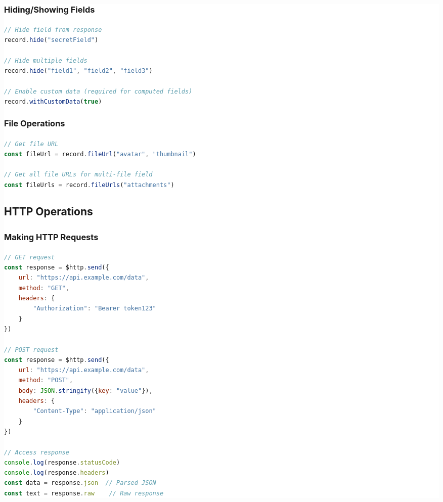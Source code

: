 ### Hiding/Showing Fields

```javascript
// Hide field from response
record.hide("secretField")

// Hide multiple fields
record.hide("field1", "field2", "field3")

// Enable custom data (required for computed fields)
record.withCustomData(true)
```

### File Operations

```javascript
// Get file URL
const fileUrl = record.fileUrl("avatar", "thumbnail")

// Get all file URLs for multi-file field
const fileUrls = record.fileUrls("attachments")
```

## HTTP Operations

### Making HTTP Requests

```javascript
// GET request
const response = $http.send({
    url: "https://api.example.com/data",
    method: "GET",
    headers: {
        "Authorization": "Bearer token123"
    }
})

// POST request
const response = $http.send({
    url: "https://api.example.com/data",
    method: "POST",
    body: JSON.stringify({key: "value"}),
    headers: {
        "Content-Type": "application/json"
    }
})

// Access response
console.log(response.statusCode)
console.log(response.headers)
const data = response.json  // Parsed JSON
const text = response.raw    // Raw response
```
